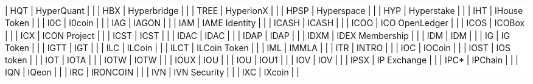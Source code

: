  | HQT        | HyperQuant                                 |  |
 | HBX        | Hyperbridge                                |  |
 | TREE       | HyperionX                                  |  |
 | HPSP       | Hyperspace                                 |  |
 | HYP        | Hyperstake                                 |  |
 | IHT        | IHouse Token                               |  |
 | I0C        | I0coin                                     |  |
 | IAG        | IAGON                                      |  |
 | IAM        | IAME Identity                              |  |
 | ICASH      | ICASH                                      |  |
 | ICOO       | ICO OpenLedger                             |  |
 | ICOS       | ICOBox                                     |  |
 | ICX        | ICON Project                               |  |
 | ICST       | ICST                                       |  |
 | IDAC       | IDAC                                       |  |
 | IDAP       | IDAP                                       |  |
 | IDXM       | IDEX Membership                            |  |
 | IDM        | IDM                                        |  |
 | IG         | IG Token                                   |  |
 | IGTT       | IGT                                        |  |
 | ILC        | ILCoin                                     |  |
 | ILCT       | ILCoin Token                               |  |
 | IML        | IMMLA                                      |  |
 | ITR        | INTRO                                      |  |
 | IOC        | IOCoin                                     |  |
 | IOST       | IOS token                                  |  |
 | IOT        | IOTA                                       |  |
 | IOTW       | IOTW                                       |  |
 | IOUX       | IOU                                        |  |
 | IOU        | IOU1                                       |  |
 | IOV        | IOV                                        |  |
 | IPSX       | IP Exchange                                |  |
 | IPC*       | IPChain                                    |  |
 | IQN        | IQeon                                      |  |
 | IRC        | IRONCOIN                                   |  |
 | IVN        | IVN Security                               |  |
 | IXC        | IXcoin                                     |  |